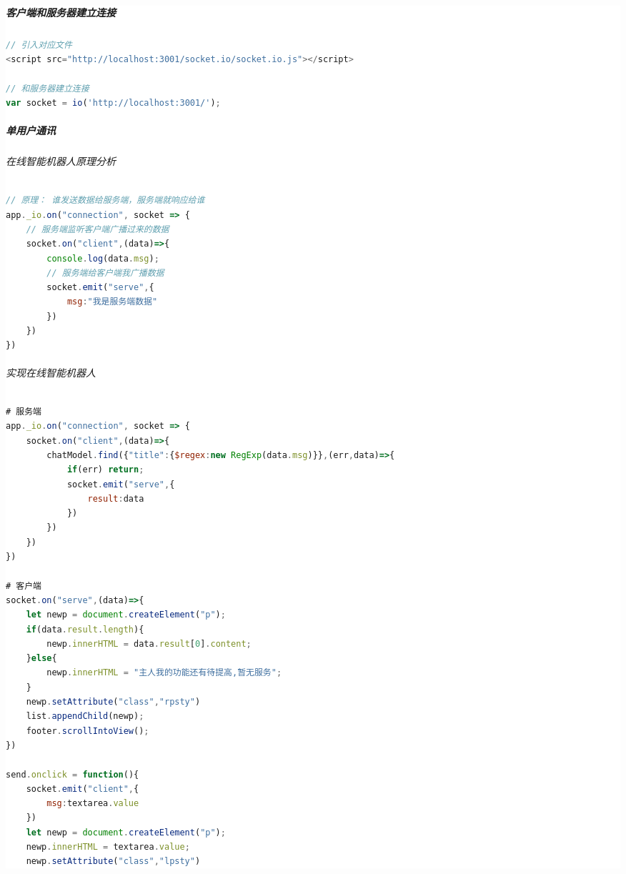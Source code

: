 

##### 客户端和服务器建立连接

```js
// 引入对应文件 
<script src="http://localhost:3001/socket.io/socket.io.js"></script>  

// 和服务器建立连接
var socket = io('http://localhost:3001/'); 
```



##### 单用户通讯

###### 在线智能机器人原理分析

```js
// 原理： 谁发送数据给服务端，服务端就响应给谁
app._io.on("connection", socket => {
    // 服务端监听客户端广播过来的数据
    socket.on("client",(data)=>{
        console.log(data.msg);
        // 服务端给客户端我广播数据
        socket.emit("serve",{
            msg:"我是服务端数据"
        })
    })
})
```



###### 实现在线智能机器人

```js
# 服务端
app._io.on("connection", socket => {
    socket.on("client",(data)=>{
        chatModel.find({"title":{$regex:new RegExp(data.msg)}},(err,data)=>{
            if(err) return;
            socket.emit("serve",{
                result:data
            })  
        })
    })
})

# 客户端
socket.on("serve",(data)=>{
    let newp = document.createElement("p");
    if(data.result.length){
        newp.innerHTML = data.result[0].content;
    }else{
        newp.innerHTML = "主人我的功能还有待提高,暂无服务";
    }
    newp.setAttribute("class","rpsty")
    list.appendChild(newp);
    footer.scrollIntoView();
})

send.onclick = function(){	
    socket.emit("client",{
        msg:textarea.value
    })
    let newp = document.createElement("p");
    newp.innerHTML = textarea.value;
    newp.setAttribute("class","lpsty")
```
